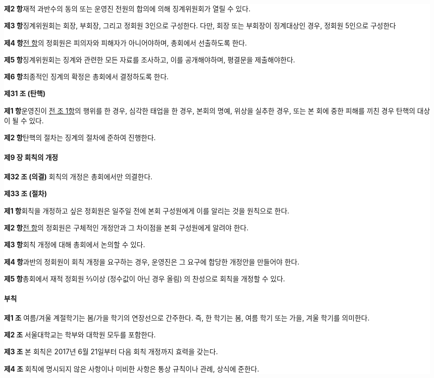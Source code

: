 **제2 항**재적 과반수의 동의 또는 운영진 전원의 합의에 의해 징계위원회가 열릴 수 있다.

<a name="C8A30S3"></a>**제3 항**징계위원회는 회장, 부회장, 그리고 정회원 3인으로 구성한다. 다만, 회장 또는 부회장이 징계대상인 경우, 정회원 5인으로 구성한다

**제4 항**[전 항](#C8A30S3)의 정회원은 피의자와 피해자가 아니어야하며, 총회에서 선출하도록 한다. 

**제5 항**징계위원회는 징계와 관련한 모든 자료를 조사하고, 이를 공개해야하며, 평결문을 제출해야한다.

**제6 항**최종적인 징계의 확정은 총회에서 결정하도록 한다.

**제31 조 (탄핵)**

**제1 항**운영진이 [전 조 1항](#C8A30S1)의 행위를 한 경우, 심각한 태업을 한 경우, 본회의 명예, 위상을 실추한 경우, 또는 본 회에 중한 피해를 끼친 경우 탄핵의 대상이 될 수 있다.

**제2 항**탄핵의 절차는 징계의 절차에 준하여 진행한다.

#### 제9 장 회칙의 개정

**제32 조 (의결)** 회칙의 개정은 총회에서만 의결한다.

**제33 조 (절차)**

<a name="C9A33S1"></a>**제1 항**회칙을 개정하고 싶은 정회원은 일주일 전에 본회 구성원에게 이를 알리는 것을 원칙으로 한다.

**제2 항**[전 항](#C9A33S1)의 정회원은 구체적인 개정안과 그 차이점을 본회 구성원에게 알려야 한다.

**제3 항**회칙 개정에 대해 총회에서 논의할 수 있다.

**제4 항**과반의 정회원이 회칙 개정을 요구하는 경우, 운영진은 그 요구에 합당한 개정안을 만들어야 한다.

**제5 항**총회에서 재적 정회원 ⅔이상 (정수값이 아닌 경우 올림) 의 찬성으로 회칙을 개정할 수 있다.

#### 부칙

**제1 조** 여름/겨울 계절학기는 봄/가을 학기의 연장선으로 간주한다. 즉, 한 학기는 봄, 여름 학기 또는 가을, 겨울 학기를 의미한다.

**제2 조** 서울대학교는 학부와 대학원 모두를 포함한다.

**제3 조** 본 회칙은 2017년 6월 21일부터 다음 회칙 개정까지 효력을 갖는다.

**제4 조** 회칙에 명시되지 않은 사항이나 미비한 사항은 통상 규칙이나 관례, 상식에 준한다.